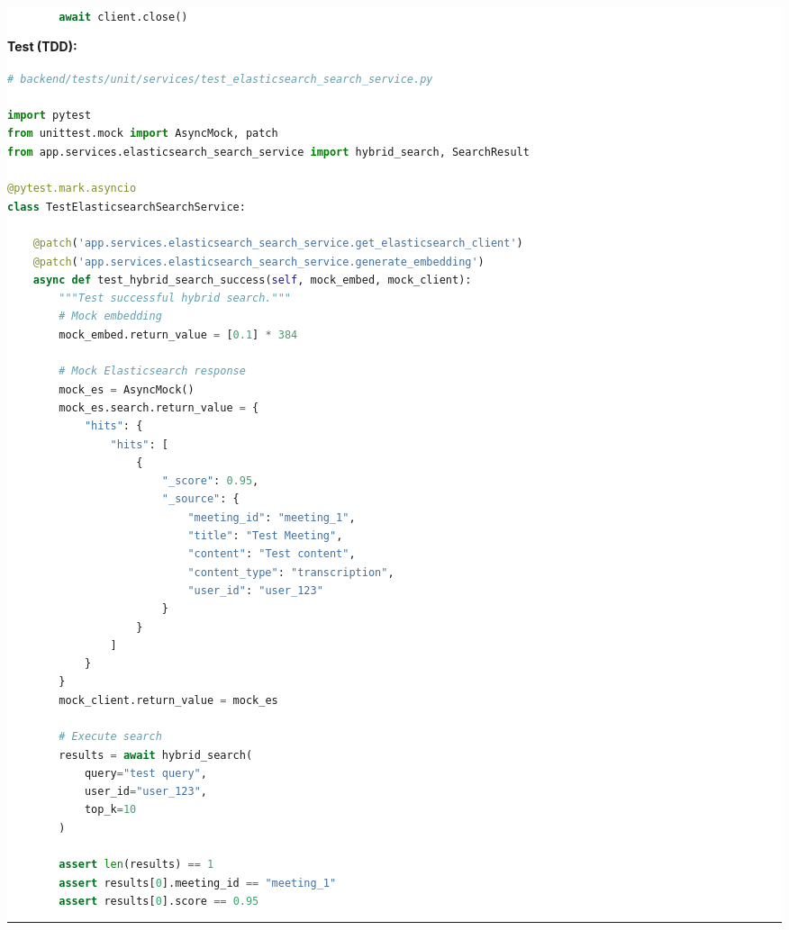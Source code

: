 ```python
        await client.close()
```

**Test (TDD):**

```python
# backend/tests/unit/services/test_elasticsearch_search_service.py

import pytest
from unittest.mock import AsyncMock, patch
from app.services.elasticsearch_search_service import hybrid_search, SearchResult

@pytest.mark.asyncio
class TestElasticsearchSearchService:

    @patch('app.services.elasticsearch_search_service.get_elasticsearch_client')
    @patch('app.services.elasticsearch_search_service.generate_embedding')
    async def test_hybrid_search_success(self, mock_embed, mock_client):
        """Test successful hybrid search."""
        # Mock embedding
        mock_embed.return_value = [0.1] * 384

        # Mock Elasticsearch response
        mock_es = AsyncMock()
        mock_es.search.return_value = {
            "hits": {
                "hits": [
                    {
                        "_score": 0.95,
                        "_source": {
                            "meeting_id": "meeting_1",
                            "title": "Test Meeting",
                            "content": "Test content",
                            "content_type": "transcription",
                            "user_id": "user_123"
                        }
                    }
                ]
            }
        }
        mock_client.return_value = mock_es

        # Execute search
        results = await hybrid_search(
            query="test query",
            user_id="user_123",
            top_k=10
        )

        assert len(results) == 1
        assert results[0].meeting_id == "meeting_1"
        assert results[0].score == 0.95
```

---